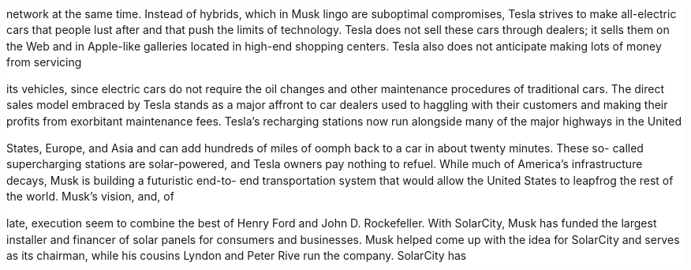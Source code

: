 
network	 at	 the	 same	 time.
Instead	 of	 hybrids,	 which	 in
Musk	 lingo	 are	 suboptimal
compromises,	Tesla	strives	to
make	 all-electric	 cars	 that
people	lust	after	and	that	push
the	 limits	 of	 technology.
Tesla	does	not	sell	these	cars
through	dealers;	it	sells	them
on	the	Web	and	in	Apple-like
galleries	 located	 in	 high-end
shopping	 centers.	 Tesla	 also
does	 not	 anticipate	 making
lots	of	money	from	servicing


its	vehicles,	since	electric	cars
do	not	require	the	oil	changes
and	 other	 maintenance
procedures	of	traditional	cars.
The	 direct	 sales	 model
embraced	by	Tesla	stands	as	a
major	 affront	 to	 car	 dealers
used	 to	 haggling	 with	 their
customers	 and	 making	 their
profits	 from	 exorbitant
maintenance	 fees.	 Tesla’s
recharging	 stations	 now	 run
alongside	many	of	the	major
highways	 in	 the	 United


States,	Europe,	and	Asia	and
can	add	hundreds	of	miles	of
oomph	back	to	a	car	in	about
twenty	 minutes.	 These	 so-
called	 supercharging	 stations
are	 solar-powered,	 and	 Tesla
owners	pay	nothing	to	refuel.
While	 much	 of	 America’s
infrastructure	decays,	Musk	is
building	 a	 futuristic	 end-to-
end	transportation	system	that
would	allow	the	United	States
to	 leapfrog	 the	 rest	 of	 the
world.	Musk’s	vision,	and,	of


late,	 execution	 seem	 to
combine	 the	 best	 of	 Henry
Ford	 and	 John	 D.
Rockefeller.
With	 SolarCity,	 Musk	 has
funded	 the	 largest	 installer
and	 financer	 of	 solar	 panels
for	 consumers	 and
businesses.	 Musk	 helped
come	 up	 with	 the	 idea	 for
SolarCity	 and	 serves	 as	 its
chairman,	 while	 his	 cousins
Lyndon	 and	 Peter	 Rive	 run
the	 company.	 SolarCity	 has
